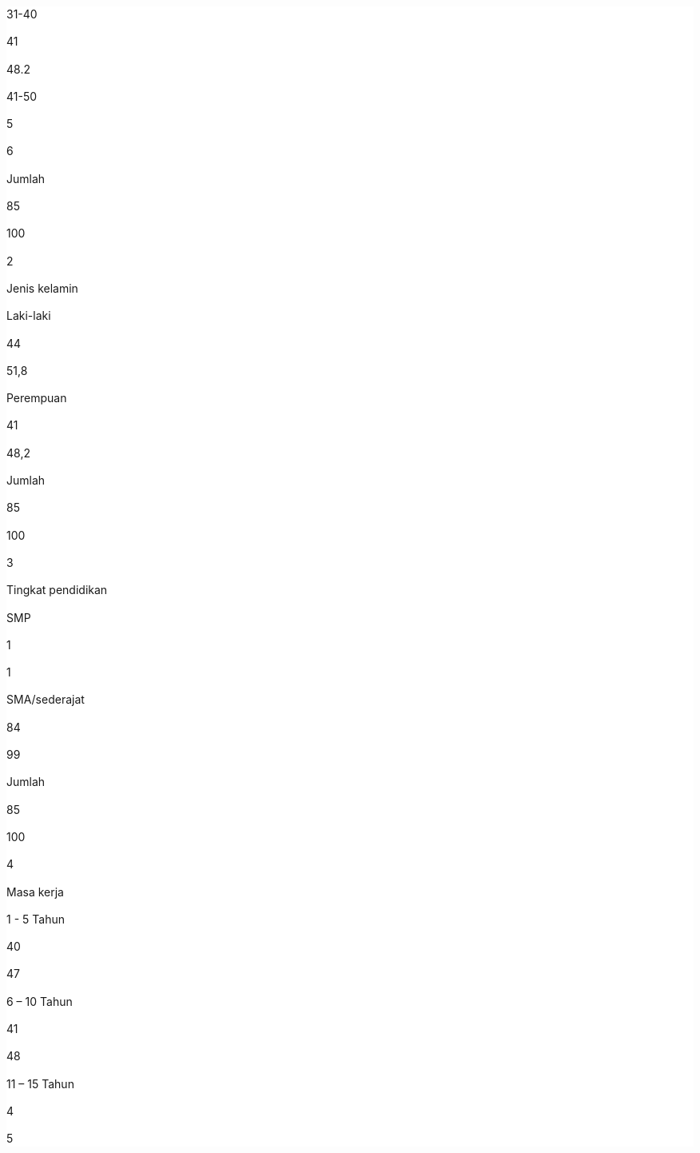 <tr><td style="vertical-align:top;"></td><td style="vertical-align:top;"></td><td style="vertical-align:bottom;">
<p><span class="font2">31-40</span></p></td><td style="vertical-align:bottom;">
<p><span class="font2">41</span></p></td><td style="vertical-align:bottom;">
<p><span class="font2">48.2</span></p></td></tr>
<tr><td style="vertical-align:top;"></td><td style="vertical-align:top;"></td><td style="vertical-align:bottom;">
<p><span class="font2">41-50</span></p></td><td style="vertical-align:bottom;">
<p><span class="font2">5</span></p></td><td style="vertical-align:bottom;">
<p><span class="font2">6</span></p></td></tr>
<tr><td style="vertical-align:top;"></td><td style="vertical-align:bottom;">
<p><span class="font3">Jumlah</span></p></td><td style="vertical-align:top;"></td><td style="vertical-align:bottom;">
<p><span class="font3">85</span></p></td><td style="vertical-align:bottom;">
<p><span class="font3">100</span></p></td></tr>
<tr><td style="vertical-align:top;">
<p><span class="font3">2</span></p></td><td style="vertical-align:top;">
<p><span class="font3">Jenis kelamin</span></p></td><td style="vertical-align:top;">
<p><span class="font3">Laki-laki</span></p></td><td style="vertical-align:top;">
<p><span class="font2">44</span></p></td><td style="vertical-align:top;">
<p><span class="font2">51,8</span></p></td></tr>
<tr><td style="vertical-align:top;"></td><td style="vertical-align:top;"></td><td style="vertical-align:top;">
<p><span class="font3">Perempuan</span></p></td><td style="vertical-align:top;">
<p><span class="font2">41</span></p></td><td style="vertical-align:top;">
<p><span class="font2">48,2</span></p></td></tr>
<tr><td style="vertical-align:top;"></td><td style="vertical-align:top;">
<p><span class="font3">Jumlah</span></p></td><td style="vertical-align:top;"></td><td style="vertical-align:top;">
<p><span class="font3">85</span></p></td><td style="vertical-align:top;">
<p><span class="font2">100</span></p></td></tr>
<tr><td style="vertical-align:top;">
<p><span class="font3">3</span></p></td><td style="vertical-align:top;">
<p><span class="font3">Tingkat pendidikan</span></p></td><td style="vertical-align:top;">
<p><span class="font2">SMP</span></p></td><td style="vertical-align:top;">
<p><span class="font2">1</span></p></td><td style="vertical-align:top;">
<p><span class="font2">1</span></p></td></tr>
<tr><td style="vertical-align:top;"></td><td style="vertical-align:top;"></td><td style="vertical-align:top;">
<p><span class="font2">SMA/sederajat</span></p></td><td style="vertical-align:top;">
<p><span class="font2">84</span></p></td><td style="vertical-align:top;">
<p><span class="font2">99</span></p></td></tr>
<tr><td style="vertical-align:top;"></td><td style="vertical-align:top;">
<p><span class="font3">Jumlah</span></p></td><td style="vertical-align:top;"></td><td style="vertical-align:top;">
<p><span class="font3">85</span></p></td><td style="vertical-align:top;">
<p><span class="font3">100</span></p></td></tr>
<tr><td style="vertical-align:top;">
<p><span class="font3">4</span></p></td><td style="vertical-align:top;">
<p><span class="font3">Masa kerja</span></p></td><td style="vertical-align:middle;">
<p><span class="font2">1 - 5 Tahun</span></p></td><td style="vertical-align:middle;">
<p><span class="font2">40</span></p></td><td style="vertical-align:middle;">
<p><span class="font2">47</span></p></td></tr>
<tr><td style="vertical-align:top;"></td><td style="vertical-align:top;"></td><td style="vertical-align:bottom;">
<p><span class="font2">6 – 10 Tahun</span></p></td><td style="vertical-align:bottom;">
<p><span class="font2">41</span></p></td><td style="vertical-align:bottom;">
<p><span class="font2">48</span></p></td></tr>
<tr><td style="vertical-align:top;"></td><td style="vertical-align:top;"></td><td style="vertical-align:top;">
<p><span class="font2">11 – 15 Tahun</span></p></td><td style="vertical-align:top;">
<p><span class="font2">4</span></p></td><td style="vertical-align:top;">
<p><span class="font2">5</span></p></td></tr>
<tr><td style="vertical-align:top;"></td><td style="vertical-align:top;">